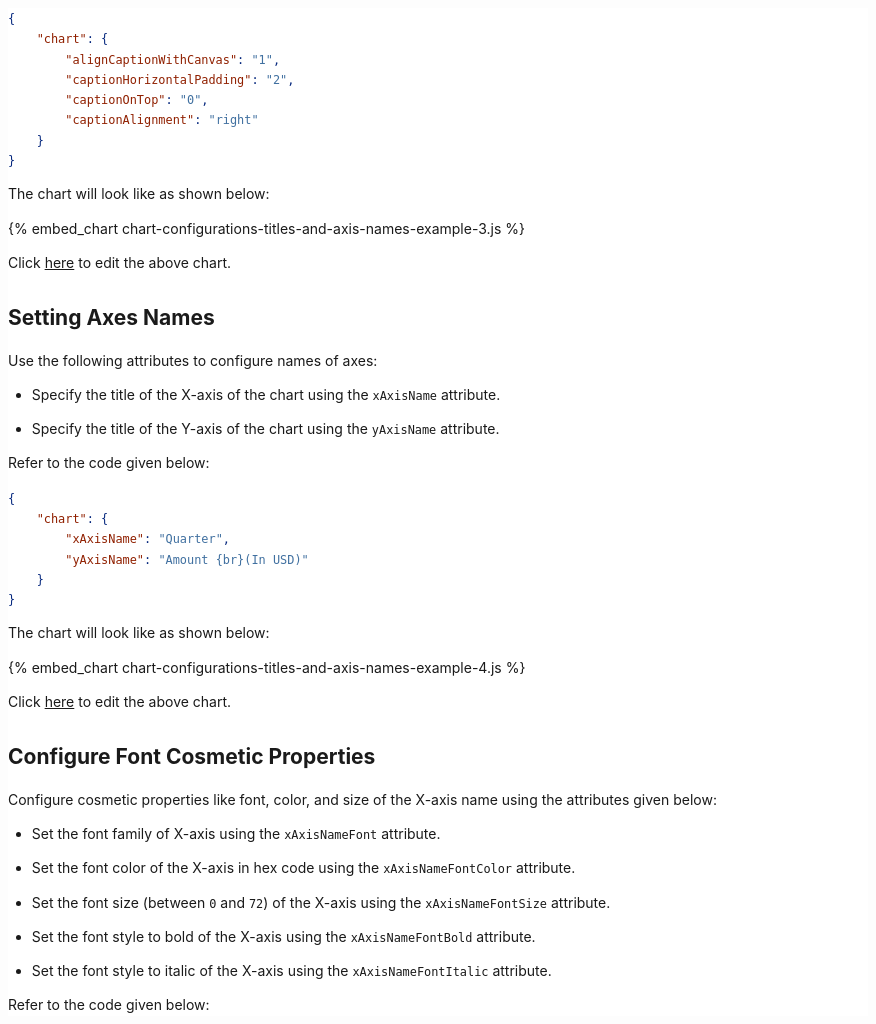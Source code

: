 ```json
{
    "chart": {
        "alignCaptionWithCanvas": "1",
        "captionHorizontalPadding": "2",
        "captionOnTop": "0",
        "captionAlignment": "right"
    }
}
```

The chart will look like as shown below:

{% embed_chart chart-configurations-titles-and-axis-names-example-3.js %}

Click [here](http://jsfiddle.net/fusioncharts/bbsmmt84/ "@@open-newtab") to edit the above chart.

## Setting Axes Names

Use the following attributes to configure names of axes:

* Specify the title of the X-axis of the chart using the `xAxisName` attribute.

* Specify the title of the Y-axis of the chart using the `yAxisName` attribute.

Refer to the code given below:

```json
{
    "chart": {
        "xAxisName": "Quarter",
        "yAxisName": "Amount {br}(In USD)" 
    }
}
```

The chart will look like as shown below:

{% embed_chart chart-configurations-titles-and-axis-names-example-4.js %}

Click [here](http://jsfiddle.net/fusioncharts/9y23m8vq/ "@@open-newtab") to edit the above chart.

## Configure Font Cosmetic Properties 

Configure cosmetic properties like font, color, and size of the X-axis name using the attributes given below:

* Set the font family of X-axis using the `xAxisNameFont` attribute.

* Set the font color of the X-axis in hex code using the `xAxisNameFontColor` attribute.

* Set the font size (between `0` and `72`) of the X-axis using the `xAxisNameFontSize` attribute.

* Set the font style to bold of the X-axis using the `xAxisNameFontBold` attribute.

* Set the font style to italic of the X-axis using the `xAxisNameFontItalic` attribute.

Refer to the code given below:
